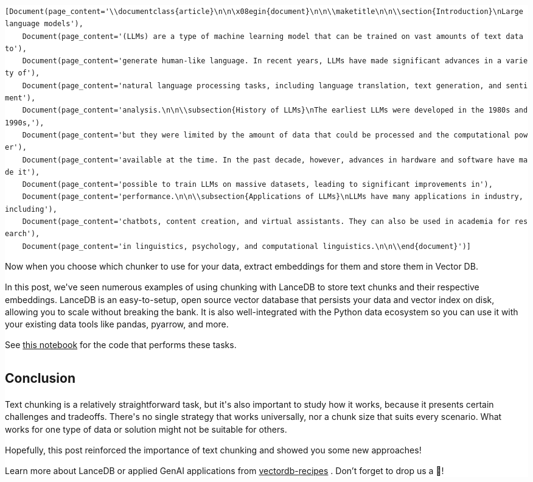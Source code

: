 ```
[Document(page_content='\\documentclass{article}\n\n\x08egin{document}\n\n\\maketitle\n\n\\section{Introduction}\nLarge language models'),
    Document(page_content='(LLMs) are a type of machine learning model that can be trained on vast amounts of text data to'),
    Document(page_content='generate human-like language. In recent years, LLMs have made significant advances in a variety of'),
    Document(page_content='natural language processing tasks, including language translation, text generation, and sentiment'),
    Document(page_content='analysis.\n\n\\subsection{History of LLMs}\nThe earliest LLMs were developed in the 1980s and 1990s,'),
    Document(page_content='but they were limited by the amount of data that could be processed and the computational power'),
    Document(page_content='available at the time. In the past decade, however, advances in hardware and software have made it'),
    Document(page_content='possible to train LLMs on massive datasets, leading to significant improvements in'),
    Document(page_content='performance.\n\n\\subsection{Applications of LLMs}\nLLMs have many applications in industry, including'),
    Document(page_content='chatbots, content creation, and virtual assistants. They can also be used in academia for research'),
    Document(page_content='in linguistics, psychology, and computational linguistics.\n\n\\end{document}')]
```

Now when you choose which chunker to use for your data, extract embeddings for them and store them in Vector DB.

In this post, we've seen numerous examples of using chunking with LanceDB to store text chunks and their respective embeddings. LanceDB is an easy-to-setup, open source vector database that persists your data and vector index on disk, allowing you to scale without breaking the bank. It is also well-integrated with the Python data ecosystem so you can use it with your existing data tools like pandas, pyarrow, and more.

See [this notebook](https://colab.research.google.com/github/lancedb/vectordb-recipes/blob/main/tutorials/different-types-text-chunking-in-RAG/Text_Chunking_on_RAG_application_with_LanceDB.ipynb) for the code that performs these tasks.

## Conclusion

Text chunking is a relatively straightforward task, but it's also important to study how it works, because it presents certain challenges and tradeoffs. There's no single strategy that works universally, nor a chunk size that suits every scenario. What works for one type of data or solution might not be suitable for others.

Hopefully, this post reinforced the importance of text chunking and showed you some new approaches!

Learn more about LanceDB or applied GenAI applications from [vectordb-recipes](https://github.com/lancedb/vectordb-recipes) . Don’t forget to drop us a 🌟!
